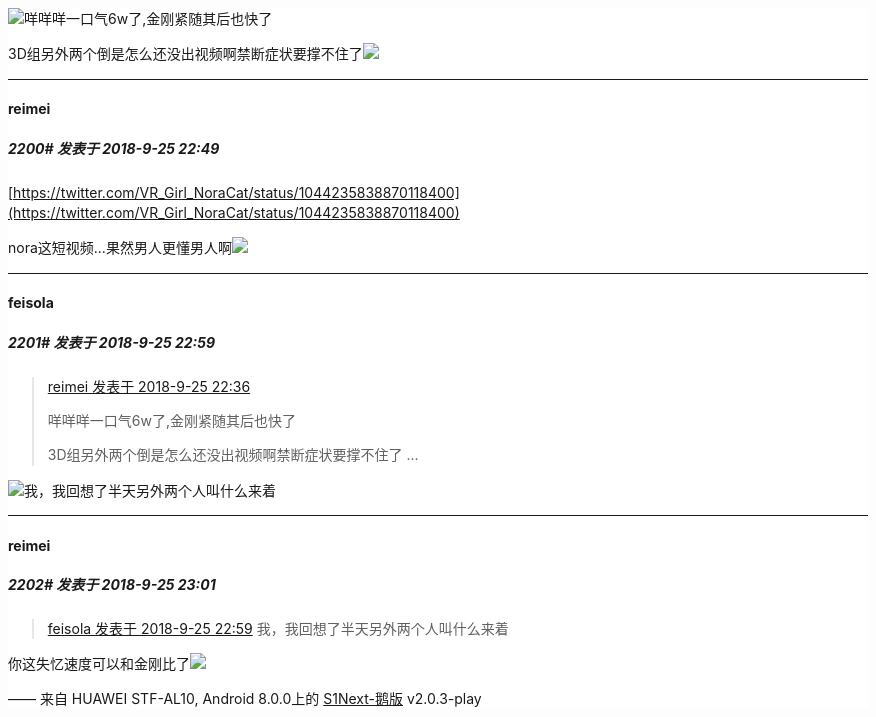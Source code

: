 <img src="https://static.saraba1st.com/image/smiley/face2017/009.gif" referrerpolicy="no-referrer">咩咩咩一口气6w了,金刚紧随其后也快了

3D组另外两个倒是怎么还没出视频啊禁断症状要撑不住了<img src="https://static.saraba1st.com/image/smiley/face2017/152.png" referrerpolicy="no-referrer">







-----

####  reimei  
##### 2200#       发表于 2018-9-25 22:49



[https://twitter.com/VR_Girl_NoraCat/status/1044235838870118400](https://twitter.com/VR_Girl_NoraCat/status/1044235838870118400)

nora这短视频...果然男人更懂男人啊<img src="https://static.saraba1st.com/image/smiley/face2017/077.png" referrerpolicy="no-referrer">







-----

####  feisola  
##### 2201#       发表于 2018-9-25 22:59



<blockquote><a href="httphttps://bbs.saraba1st.com/2b/forum.php?mod=redirect&amp;goto=findpost&amp;pid=41077972&amp;ptid=1749659" target="_blank">reimei 发表于 2018-9-25 22:36</a>

咩咩咩一口气6w了,金刚紧随其后也快了

3D组另外两个倒是怎么还没出视频啊禁断症状要撑不住了 ...</blockquote>
<img src="https://static.saraba1st.com/image/smiley/face2017/037.png" referrerpolicy="no-referrer">我，我回想了半天另外两个人叫什么来着







-----

####  reimei  
##### 2202#       发表于 2018-9-25 23:01



<blockquote><a href="httphttps://bbs.saraba1st.com/2b/forum.php?mod=redirect&amp;goto=findpost&amp;pid=41078143&amp;ptid=1749659" target="_blank">feisola 发表于 2018-9-25 22:59</a>
我，我回想了半天另外两个人叫什么来着</blockquote>
你这失忆速度可以和金刚比了<img src="https://static.saraba1st.com/image/smiley/face2017/068.png" referrerpolicy="no-referrer">

—— 来自 HUAWEI STF-AL10, Android 8.0.0上的 [S1Next-鹅版](https://github.com/ykrank/S1-Next/releases) v2.0.3-play
